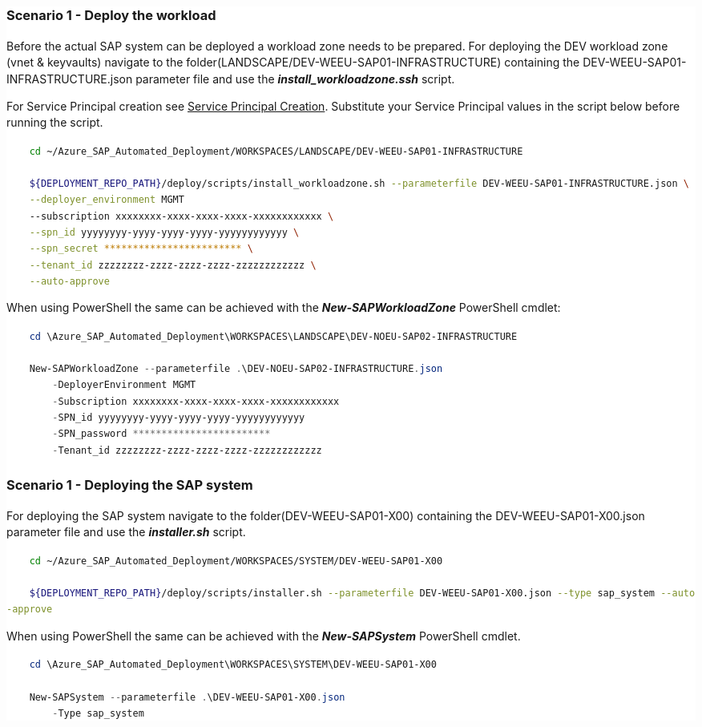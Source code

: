 ### **Scenario 1 - Deploy the workload** ###

Before the actual SAP system can be deployed a workload zone needs to be prepared. For deploying the DEV workload zone (vnet & keyvaults) navigate to the folder(LANDSCAPE/DEV-WEEU-SAP01-INFRASTRUCTURE) containing the DEV-WEEU-SAP01-INFRASTRUCTURE.json parameter file and use the ***install_workloadzone.ssh*** script.

For Service Principal creation see [Service Principal Creation](./spn.md).
Substitute your Service Principal values in the script below before running the script.

```bash
    cd ~/Azure_SAP_Automated_Deployment/WORKSPACES/LANDSCAPE/DEV-WEEU-SAP01-INFRASTRUCTURE

    ${DEPLOYMENT_REPO_PATH}/deploy/scripts/install_workloadzone.sh --parameterfile DEV-WEEU-SAP01-INFRASTRUCTURE.json \
    --deployer_environment MGMT
    --subscription xxxxxxxx-xxxx-xxxx-xxxx-xxxxxxxxxxxx \
    --spn_id yyyyyyyy-yyyy-yyyy-yyyy-yyyyyyyyyyyy \
    --spn_secret ************************ \
    --tenant_id zzzzzzzz-zzzz-zzzz-zzzz-zzzzzzzzzzzz \
    --auto-approve
```

When using PowerShell the same can be achieved with the ***New-SAPWorkloadZone*** PowerShell cmdlet:

```PowerShell
    cd \Azure_SAP_Automated_Deployment\WORKSPACES\LANDSCAPE\DEV-NOEU-SAP02-INFRASTRUCTURE

    New-SAPWorkloadZone --parameterfile .\DEV-NOEU-SAP02-INFRASTRUCTURE.json 
        -DeployerEnvironment MGMT
        -Subscription xxxxxxxx-xxxx-xxxx-xxxx-xxxxxxxxxxxx 
        -SPN_id yyyyyyyy-yyyy-yyyy-yyyy-yyyyyyyyyyyy 
        -SPN_password ************************ 
        -Tenant_id zzzzzzzz-zzzz-zzzz-zzzz-zzzzzzzzzzzz 

```

### **Scenario 1 - Deploying the SAP system** ###

For deploying the SAP system navigate to the folder(DEV-WEEU-SAP01-X00) containing the DEV-WEEU-SAP01-X00.json parameter file and use the ***installer.sh*** script.

```bash
    cd ~/Azure_SAP_Automated_Deployment/WORKSPACES/SYSTEM/DEV-WEEU-SAP01-X00

    ${DEPLOYMENT_REPO_PATH}/deploy/scripts/installer.sh --parameterfile DEV-WEEU-SAP01-X00.json --type sap_system --auto-approve
```

When using PowerShell the same can be achieved with the ***New-SAPSystem*** PowerShell cmdlet.

```PowerShell
    cd \Azure_SAP_Automated_Deployment\WORKSPACES\SYSTEM\DEV-WEEU-SAP01-X00

    New-SAPSystem --parameterfile .\DEV-WEEU-SAP01-X00.json 
        -Type sap_system

```
